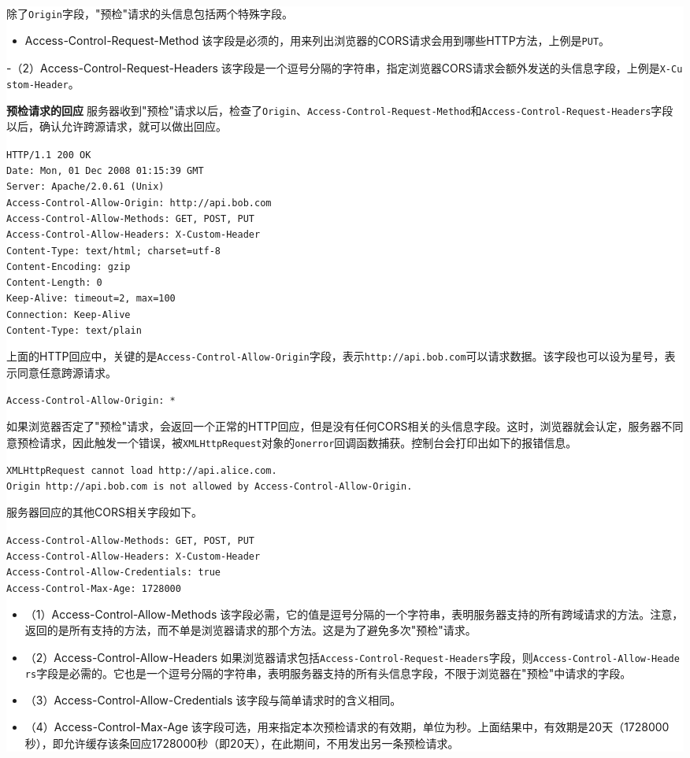 除了`Origin`字段，"预检"请求的头信息包括两个特殊字段。

- Access-Control-Request-Method
该字段是必须的，用来列出浏览器的CORS请求会用到哪些HTTP方法，上例是`PUT`。

-（2）Access-Control-Request-Headers
该字段是一个逗号分隔的字符串，指定浏览器CORS请求会额外发送的头信息字段，上例是`X-Custom-Header`。

**预检请求的回应**
服务器收到"预检"请求以后，检查了`Origin`、`Access-Control-Request-Method`和`Access-Control-Request-Headers`字段以后，确认允许跨源请求，就可以做出回应。

```
HTTP/1.1 200 OK
Date: Mon, 01 Dec 2008 01:15:39 GMT
Server: Apache/2.0.61 (Unix)
Access-Control-Allow-Origin: http://api.bob.com
Access-Control-Allow-Methods: GET, POST, PUT
Access-Control-Allow-Headers: X-Custom-Header
Content-Type: text/html; charset=utf-8
Content-Encoding: gzip
Content-Length: 0
Keep-Alive: timeout=2, max=100
Connection: Keep-Alive
Content-Type: text/plain
```
上面的HTTP回应中，关键的是`Access-Control-Allow-Origin`字段，表示`http://api.bob.com`可以请求数据。该字段也可以设为星号，表示同意任意跨源请求。

```
Access-Control-Allow-Origin: *
```
如果浏览器否定了"预检"请求，会返回一个正常的HTTP回应，但是没有任何CORS相关的头信息字段。这时，浏览器就会认定，服务器不同意预检请求，因此触发一个错误，被`XMLHttpRequest`对象的`onerror`回调函数捕获。控制台会打印出如下的报错信息。

```
XMLHttpRequest cannot load http://api.alice.com.
Origin http://api.bob.com is not allowed by Access-Control-Allow-Origin.
```
服务器回应的其他CORS相关字段如下。

```
Access-Control-Allow-Methods: GET, POST, PUT
Access-Control-Allow-Headers: X-Custom-Header
Access-Control-Allow-Credentials: true
Access-Control-Max-Age: 1728000
```

- （1）Access-Control-Allow-Methods
该字段必需，它的值是逗号分隔的一个字符串，表明服务器支持的所有跨域请求的方法。注意，返回的是所有支持的方法，而不单是浏览器请求的那个方法。这是为了避免多次"预检"请求。

- （2）Access-Control-Allow-Headers
如果浏览器请求包括`Access-Control-Request-Headers`字段，则`Access-Control-Allow-Headers`字段是必需的。它也是一个逗号分隔的字符串，表明服务器支持的所有头信息字段，不限于浏览器在"预检"中请求的字段。

- （3）Access-Control-Allow-Credentials
该字段与简单请求时的含义相同。

- （4）Access-Control-Max-Age
该字段可选，用来指定本次预检请求的有效期，单位为秒。上面结果中，有效期是20天（1728000秒），即允许缓存该条回应1728000秒（即20天），在此期间，不用发出另一条预检请求。
